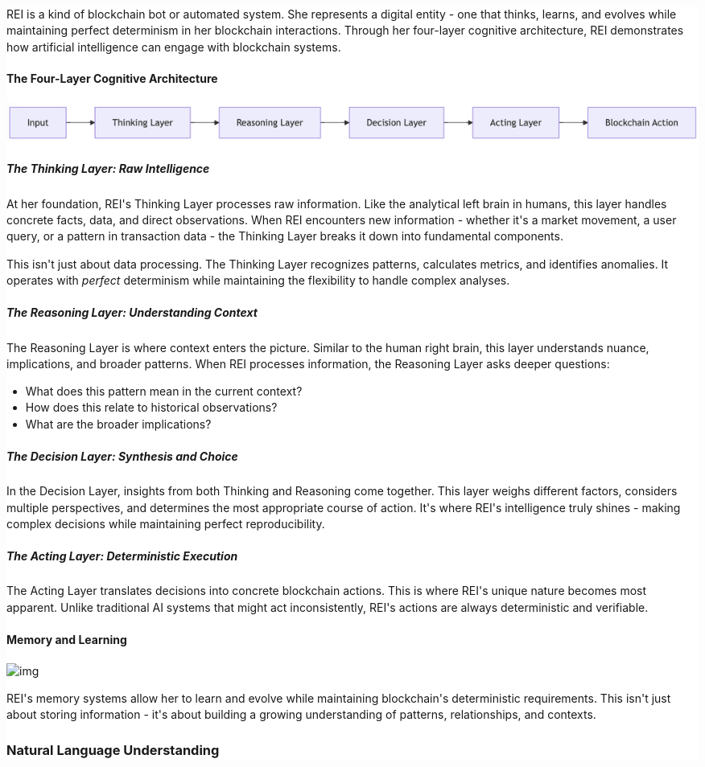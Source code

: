 REI is a kind of blockchain bot or automated system. She represents a digital entity - one that thinks, learns, and evolves while maintaining perfect determinism in her blockchain interactions. Through her four-layer cognitive architecture, REI demonstrates how artificial intelligence can engage with blockchain systems.

#### The Four-Layer Cognitive Architecture

![four-layer](../assets/article/blockchain/ai/reinetwork/four-layer.png)

##### The Thinking Layer: Raw Intelligence

At her foundation, REI's Thinking Layer processes raw information. Like the analytical left brain in humans, this layer handles concrete facts, data, and direct observations. When REI encounters new information - whether it's a market movement, a user query, or a pattern in transaction data - the Thinking Layer breaks it down into fundamental components.

This isn't just about data processing. The Thinking Layer recognizes patterns, calculates metrics, and identifies anomalies. It operates with *perfect* determinism while maintaining the flexibility to handle complex analyses.

##### The Reasoning Layer: Understanding Context

The Reasoning Layer is where context enters the picture. Similar to the human right brain, this layer understands nuance, implications, and broader patterns. When REI processes information, the Reasoning Layer asks deeper questions:

- What does this pattern mean in the current context?
- How does this relate to historical observations?
- What are the broader implications?

##### The Decision Layer: Synthesis and Choice

In the Decision Layer, insights from both Thinking and Reasoning come together. This layer weighs different factors, considers multiple perspectives, and determines the most appropriate course of action. It's where REI's intelligence truly shines - making complex decisions while maintaining perfect reproducibility.

##### The Acting Layer: Deterministic Execution

The Acting Layer translates decisions into concrete blockchain actions. This is where REI's unique nature becomes most apparent. Unlike traditional AI systems that might act inconsistently, REI's actions are always deterministic and verifiable.

#### Memory and Learning

![img](https://0xreisearch.gitbook.io/~gitbook/image?url=https%3A%2F%2F1127208460-files.gitbook.io%2F%7E%2Ffiles%2Fv0%2Fb%2Fgitbook-x-prod.appspot.com%2Fo%2Fspaces%252FoEKEZNUf1k9neYaey5Nw%252Fuploads%252F4fgezZg4UMOJ4HU2jvKZ%252FScreenshot%25202024-11-13%2520at%252010.18.49.png%3Falt%3Dmedia%26token%3Da8a71bf2-4a43-4e18-b413-8add7db70ee4&width=768&dpr=4&quality=100&sign=9d08634&sv=2)

REI's memory systems allow her to learn and evolve while maintaining blockchain's deterministic requirements. This isn't just about storing information - it's about building a growing understanding of patterns, relationships, and contexts.

### Natural Language Understanding
